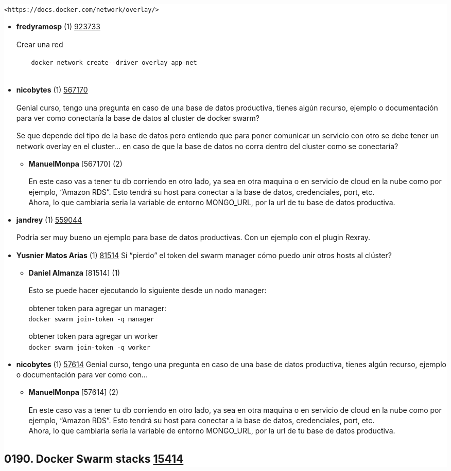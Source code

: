 	<https://docs.docker.com/network/overlay/>

* **fredyramosp** (1) [923733](https://platzi.com/comentario/923733/) 

	Crear una red
	``` 
	    docker network create--driver overlay app-net
	    
	```

* **nicobytes** (1) [567170](https://platzi.com/comentario/567170/) 

	Genial curso, tengo una pregunta en caso de una base de datos productiva, tienes algún recurso, ejemplo o documentación para ver como conectaría la base de datos al cluster de docker swarm?
	
	Se que depende del tipo de la base de datos pero entiendo que para poner comunicar un servicio con otro se debe tener un network overlay en el cluster… en caso de que la base de datos no corra dentro del cluster como se conectaría?

	* **ManuelMonpa** [567170] (2)

		En este caso vas a tener tu db corriendo en otro lado, ya sea en otra maquina o en servicio de cloud en la nube como por ejemplo, “Amazon RDS”. Esto tendrá su host para conectar a la base de datos, credenciales, port, etc.  
		Ahora, lo que cambiaria seria la variable de entorno MONGO_URL, por la url de tu base de datos productiva.

* **jandrey** (1) [559044](https://platzi.com/comentario/559044/) 

	Podría ser muy bueno un ejemplo para base de datos productivas. Con un ejemplo con el plugin Rexray.

* **Yusnier Matos Arias** (1) [81514](https://platzi.com/comentario/982796/) 
Si “pierdo” el token del swarm manager cómo puedo unir otros hosts al clúster?

	* **Daniel Almanza** [81514] (1)

		Esto se puede hacer ejecutando lo siguiente desde un nodo manager:
		
		obtener token para agregar un manager:  
		`docker swarm join-token -q manager`
		
		obtener token para agregar un worker  
		`docker swarm join-token -q worker`

* **nicobytes** (1) [57614](https://platzi.com/comentario/567170/) 
Genial curso, tengo una pregunta en caso de una base de datos productiva, tienes algún recurso, ejemplo o documentación para ver como con...

	* **ManuelMonpa** [57614] (2)

		En este caso vas a tener tu db corriendo en otro lado, ya sea en otra maquina o en servicio de cloud en la nube como por ejemplo, “Amazon RDS”. Esto tendrá su host para conectar a la base de datos, credenciales, port, etc.  
		Ahora, lo que cambiaria seria la variable de entorno MONGO_URL, por la url de tu base de datos productiva.

## 0190. Docker Swarm stacks [15414](https://platzi.com/clases/1434-docker-swarm/15414-docker-swarm-stacks/)
